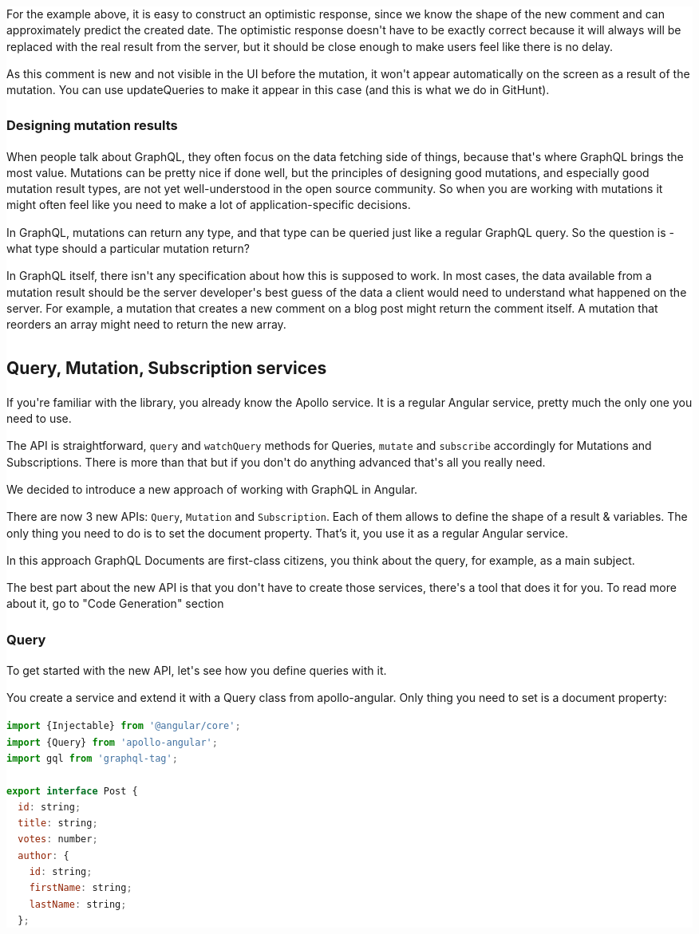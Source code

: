 For the example above, it is easy to construct an optimistic response, since we know the shape of the new comment and can approximately predict the created date. The optimistic response doesn't have to be exactly correct because it will always will be replaced with the real result from the server, but it should be close enough to make users feel like there is no delay.

As this comment is new and not visible in the UI before the mutation, it won't appear automatically on the screen as a result of the mutation. You can use updateQueries to make it appear in this case (and this is what we do in GitHunt).

### Designing mutation results

When people talk about GraphQL, they often focus on the data fetching side of things, because that's where GraphQL brings the most value. Mutations can be pretty nice if done well, but the principles of designing good mutations, and especially good mutation result types, are not yet well-understood in the open source community. So when you are working with mutations it might often feel like you need to make a lot of application-specific decisions.

In GraphQL, mutations can return any type, and that type can be queried just like a regular GraphQL query. So the question is - what type should a particular mutation return?

In GraphQL itself, there isn't any specification about how this is supposed to work. In most cases, the data available from a mutation result should be the server developer's best guess of the data a client would need to understand what happened on the server. For example, a mutation that creates a new comment on a blog post might return the comment itself. A mutation that reorders an array might need to return the new array.

## Query, Mutation, Subscription services

If you're familiar with the library, you already know the Apollo service. It is a regular Angular service, pretty much the only one you need to use.

The API is straightforward, `query` and `watchQuery` methods for Queries, `mutate` and `subscribe` accordingly for Mutations and Subscriptions. There is more than that but if you don't do anything advanced that's all you really need.

We decided to introduce a new approach of working with GraphQL in Angular.

There are now 3 new APIs: `Query`, `Mutation` and `Subscription`. Each of them allows to define the shape of a result & variables. The only thing you need to do is to set the document property. That’s it, you use it as a regular Angular service.

In this approach GraphQL Documents are first-class citizens, you think about the query, for example, as a main subject.

The best part about the new API is that you don't have to create those services, there's a tool that does it for you. To read more about it, go to "Code Generation" section

### Query

To get started with the new API, let's see how you define queries with it.

You create a service and extend it with a Query class from apollo-angular. Only thing you need to set is a document property:

```javascript
import {Injectable} from '@angular/core';
import {Query} from 'apollo-angular';
import gql from 'graphql-tag';

export interface Post {
  id: string;
  title: string;
  votes: number;
  author: {
    id: string;
    firstName: string;
    lastName: string;
  };
```